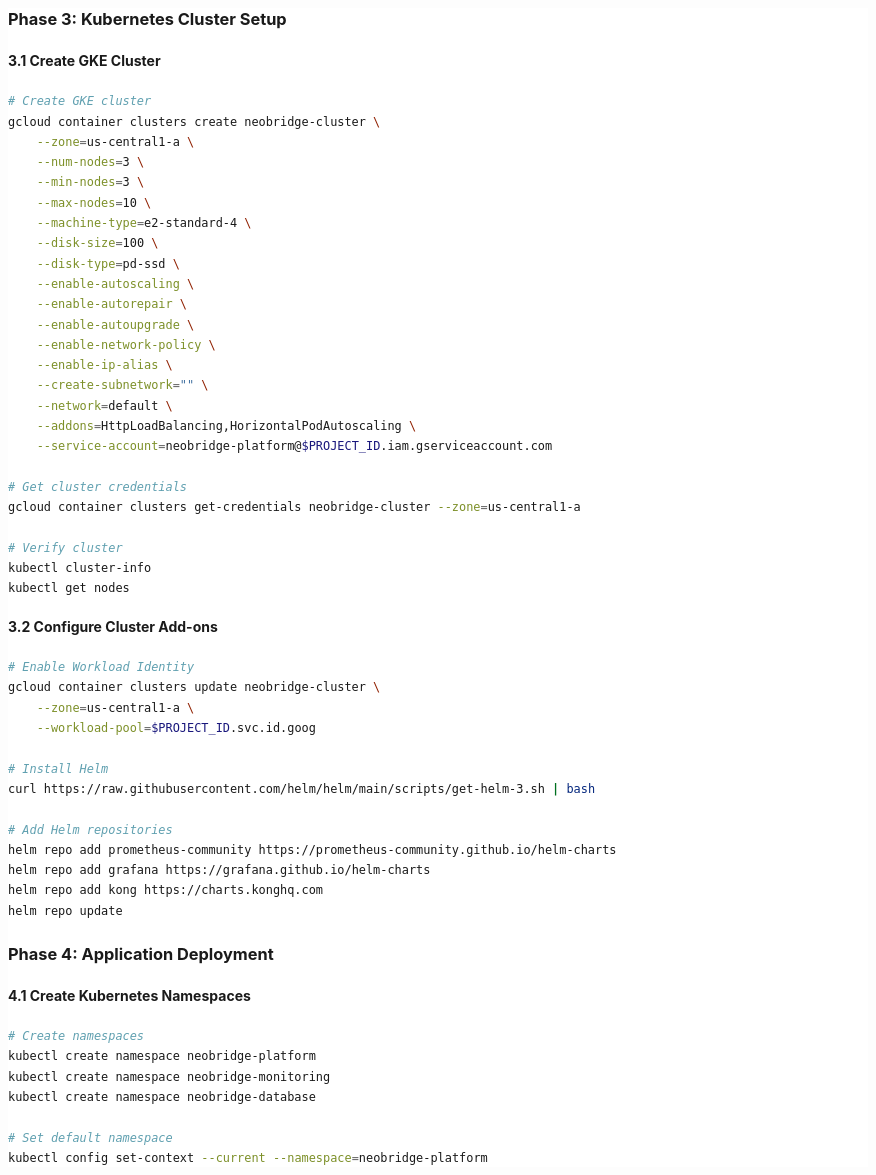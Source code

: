 ### Phase 3: Kubernetes Cluster Setup

#### 3.1 Create GKE Cluster
```bash
# Create GKE cluster
gcloud container clusters create neobridge-cluster \
    --zone=us-central1-a \
    --num-nodes=3 \
    --min-nodes=3 \
    --max-nodes=10 \
    --machine-type=e2-standard-4 \
    --disk-size=100 \
    --disk-type=pd-ssd \
    --enable-autoscaling \
    --enable-autorepair \
    --enable-autoupgrade \
    --enable-network-policy \
    --enable-ip-alias \
    --create-subnetwork="" \
    --network=default \
    --addons=HttpLoadBalancing,HorizontalPodAutoscaling \
    --service-account=neobridge-platform@$PROJECT_ID.iam.gserviceaccount.com

# Get cluster credentials
gcloud container clusters get-credentials neobridge-cluster --zone=us-central1-a

# Verify cluster
kubectl cluster-info
kubectl get nodes
```

#### 3.2 Configure Cluster Add-ons
```bash
# Enable Workload Identity
gcloud container clusters update neobridge-cluster \
    --zone=us-central1-a \
    --workload-pool=$PROJECT_ID.svc.id.goog

# Install Helm
curl https://raw.githubusercontent.com/helm/helm/main/scripts/get-helm-3.sh | bash

# Add Helm repositories
helm repo add prometheus-community https://prometheus-community.github.io/helm-charts
helm repo add grafana https://grafana.github.io/helm-charts
helm repo add kong https://charts.konghq.com
helm repo update
```

### Phase 4: Application Deployment

#### 4.1 Create Kubernetes Namespaces
```bash
# Create namespaces
kubectl create namespace neobridge-platform
kubectl create namespace neobridge-monitoring
kubectl create namespace neobridge-database

# Set default namespace
kubectl config set-context --current --namespace=neobridge-platform
```
